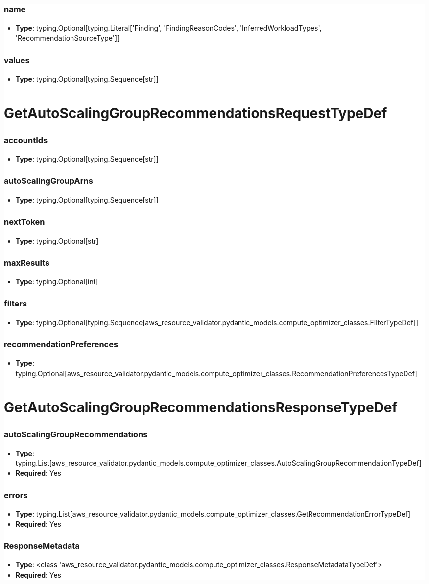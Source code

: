 ### name
- **Type**: typing.Optional[typing.Literal['Finding', 'FindingReasonCodes', 'InferredWorkloadTypes', 'RecommendationSourceType']]

### values
- **Type**: typing.Optional[typing.Sequence[str]]


# GetAutoScalingGroupRecommendationsRequestTypeDef

### accountIds
- **Type**: typing.Optional[typing.Sequence[str]]

### autoScalingGroupArns
- **Type**: typing.Optional[typing.Sequence[str]]

### nextToken
- **Type**: typing.Optional[str]

### maxResults
- **Type**: typing.Optional[int]

### filters
- **Type**: typing.Optional[typing.Sequence[aws_resource_validator.pydantic_models.compute_optimizer_classes.FilterTypeDef]]

### recommendationPreferences
- **Type**: typing.Optional[aws_resource_validator.pydantic_models.compute_optimizer_classes.RecommendationPreferencesTypeDef]


# GetAutoScalingGroupRecommendationsResponseTypeDef

### autoScalingGroupRecommendations
- **Type**: typing.List[aws_resource_validator.pydantic_models.compute_optimizer_classes.AutoScalingGroupRecommendationTypeDef]
- **Required**: Yes

### errors
- **Type**: typing.List[aws_resource_validator.pydantic_models.compute_optimizer_classes.GetRecommendationErrorTypeDef]
- **Required**: Yes

### ResponseMetadata
- **Type**: <class 'aws_resource_validator.pydantic_models.compute_optimizer_classes.ResponseMetadataTypeDef'>
- **Required**: Yes
